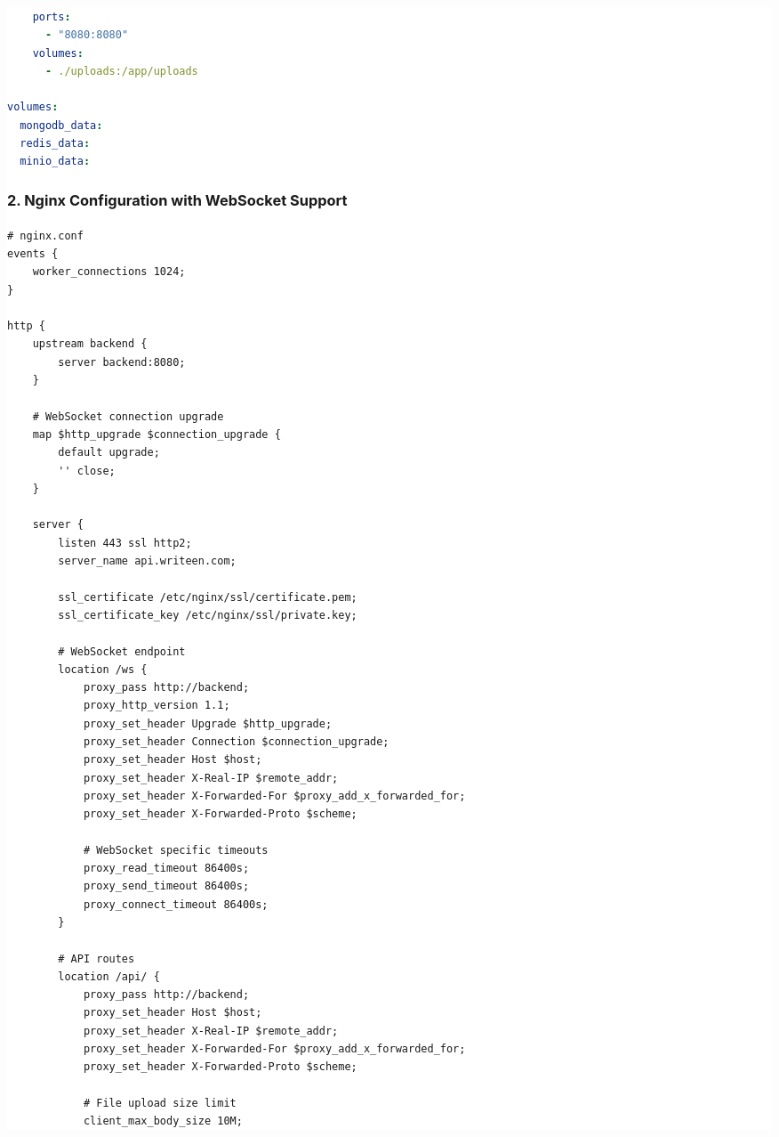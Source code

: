 ```yaml
    ports:
      - "8080:8080"
    volumes:
      - ./uploads:/app/uploads

volumes:
  mongodb_data:
  redis_data:
  minio_data:
```

### 2. Nginx Configuration with WebSocket Support
```nginx
# nginx.conf
events {
    worker_connections 1024;
}

http {
    upstream backend {
        server backend:8080;
    }

    # WebSocket connection upgrade
    map $http_upgrade $connection_upgrade {
        default upgrade;
        '' close;
    }

    server {
        listen 443 ssl http2;
        server_name api.writeen.com;

        ssl_certificate /etc/nginx/ssl/certificate.pem;
        ssl_certificate_key /etc/nginx/ssl/private.key;

        # WebSocket endpoint
        location /ws {
            proxy_pass http://backend;
            proxy_http_version 1.1;
            proxy_set_header Upgrade $http_upgrade;
            proxy_set_header Connection $connection_upgrade;
            proxy_set_header Host $host;
            proxy_set_header X-Real-IP $remote_addr;
            proxy_set_header X-Forwarded-For $proxy_add_x_forwarded_for;
            proxy_set_header X-Forwarded-Proto $scheme;
            
            # WebSocket specific timeouts
            proxy_read_timeout 86400s;
            proxy_send_timeout 86400s;
            proxy_connect_timeout 86400s;
        }

        # API routes
        location /api/ {
            proxy_pass http://backend;
            proxy_set_header Host $host;
            proxy_set_header X-Real-IP $remote_addr;
            proxy_set_header X-Forwarded-For $proxy_add_x_forwarded_for;
            proxy_set_header X-Forwarded-Proto $scheme;
            
            # File upload size limit
            client_max_body_size 10M;
```